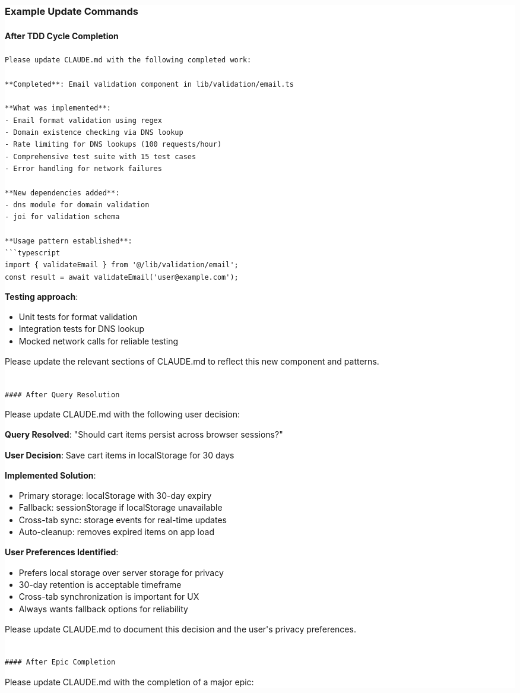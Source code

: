 ### Example Update Commands

#### After TDD Cycle Completion
```
Please update CLAUDE.md with the following completed work:

**Completed**: Email validation component in lib/validation/email.ts

**What was implemented**:
- Email format validation using regex
- Domain existence checking via DNS lookup
- Rate limiting for DNS lookups (100 requests/hour)
- Comprehensive test suite with 15 test cases
- Error handling for network failures

**New dependencies added**:
- dns module for domain validation
- joi for validation schema

**Usage pattern established**:
```typescript
import { validateEmail } from '@/lib/validation/email';
const result = await validateEmail('user@example.com');
```

**Testing approach**:
- Unit tests for format validation
- Integration tests for DNS lookup
- Mocked network calls for reliable testing

Please update the relevant sections of CLAUDE.md to reflect this new component and patterns.
```

#### After Query Resolution
```
Please update CLAUDE.md with the following user decision:

**Query Resolved**: "Should cart items persist across browser sessions?"

**User Decision**: Save cart items in localStorage for 30 days

**Implemented Solution**:
- Primary storage: localStorage with 30-day expiry
- Fallback: sessionStorage if localStorage unavailable
- Cross-tab sync: storage events for real-time updates
- Auto-cleanup: removes expired items on app load

**User Preferences Identified**:
- Prefers local storage over server storage for privacy
- 30-day retention is acceptable timeframe
- Cross-tab synchronization is important for UX
- Always wants fallback options for reliability

Please update CLAUDE.md to document this decision and the user's privacy preferences.
```

#### After Epic Completion
```
Please update CLAUDE.md with the completion of a major epic:
